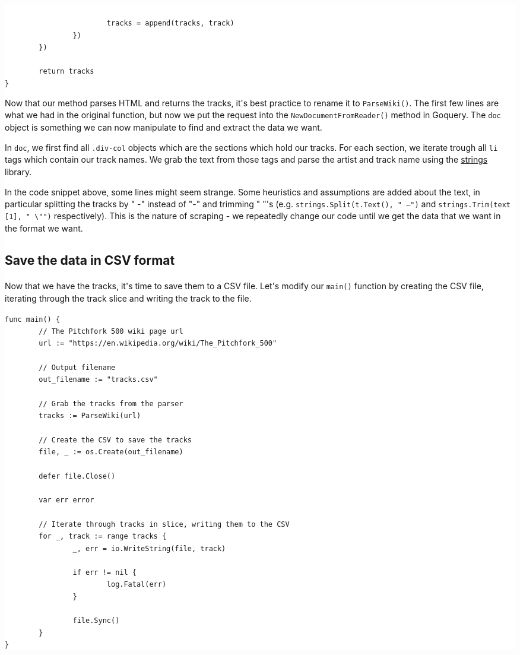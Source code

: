 ```

                        tracks = append(tracks, track)
                })
        })

        return tracks
}
```

Now that our method parses HTML and returns the tracks, it's best practice to rename it to `ParseWiki()`. The first few lines are what we had in the original function, but now we put the request into the `NewDocumentFromReader()` method in Goquery. The `doc` object is something we can now manipulate to find and extract the data we want.

In `doc`, we first find all `.div-col` objects which are the sections which hold our tracks. For each section, we iterate trough all `li` tags which contain our track names. We grab the text from those tags and parse the artist and track name using the [strings](https://golang.org/pkg/strings/) library.

In the code snippet above, some lines might seem strange. Some heuristics and assumptions are added about the text, in particular splitting the tracks by " -" instead of "-" and trimming " \"'s (e.g. `strings.Split(t.Text(), " –")` and `strings.Trim(text[1], " \"")` respectively). This is the nature of scraping - we repeatedly change our code until we get the data that we want in the format we want.

## Save the data in CSV format

Now that we have the tracks, it's time to save them to a CSV file. Let's modify our `main()` function by creating the CSV file, iterating through the track slice and writing the track to the file.

```
func main() {
        // The Pitchfork 500 wiki page url
        url := "https://en.wikipedia.org/wiki/The_Pitchfork_500"

        // Output filename
        out_filename := "tracks.csv"

        // Grab the tracks from the parser
        tracks := ParseWiki(url)

        // Create the CSV to save the tracks
        file, _ := os.Create(out_filename)

        defer file.Close()

        var err error

        // Iterate through tracks in slice, writing them to the CSV
        for _, track := range tracks {
                _, err = io.WriteString(file, track)

                if err != nil {
                        log.Fatal(err)
                }

                file.Sync()
        }
}
```
